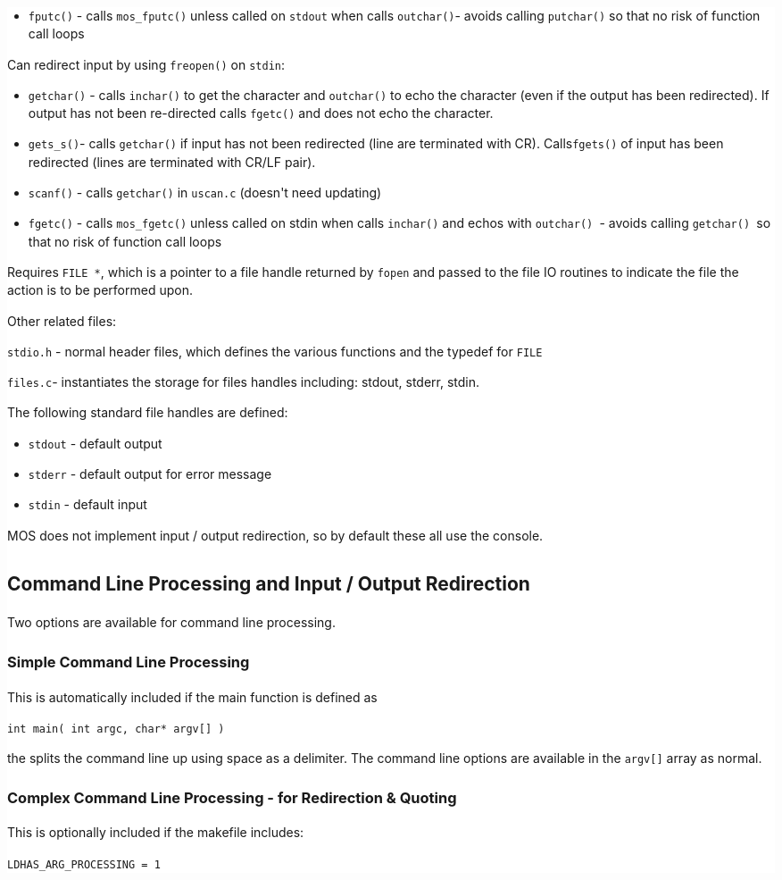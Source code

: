 - `fputc()` - calls `mos_fputc()` unless called on `stdout` when calls `outchar()`- avoids calling `putchar()` so that no risk of function call loops

Can redirect input by using `freopen()` on `stdin`:

- `getchar()` - calls `inchar()` to get the character and `outchar()` to echo the character (even if the output has been redirected). If output has not been re-directed calls `fgetc()` and does not echo the character.

- `gets_s()`- calls `getchar()` if input has not been redirected (line are terminated with CR). Calls`fgets()` of input has been redirected (lines are terminated with CR/LF pair).

- `scanf()` - calls `getchar()` in `uscan.c` (doesn't need updating)

- `fgetc()` - calls `mos_fgetc()` unless called on stdin when calls `inchar()` and echos with `outchar() `- avoids calling `getchar() `so that no risk of function call loops

Requires `FILE *`, which is a pointer to a file handle returned by `fopen` and passed to the file IO routines to indicate the file the action is to be performed upon.

Other related files:

`stdio.h` - normal header files, which defines the various functions and the typedef for `FILE`

`files.c`- instantiates the storage for files handles including: stdout, stderr, stdin.

The following standard file handles are defined:

- `stdout` - default output

- `stderr` - default output for error message

- `stdin` - default input

MOS does not implement input / output redirection, so by default these all use the console. 

## Command Line Processing and Input / Output Redirection

Two options are available for command line processing.

### Simple Command Line Processing

This is automatically included if the main function is defined as

```
int main( int argc, char* argv[] )
```

the splits the command line up using space as a delimiter. The command line options are available in the `argv[]` array as normal. 

### Complex Command Line Processing - for Redirection & Quoting

This is optionally included if the makefile includes:

```
LDHAS_ARG_PROCESSING = 1
```
